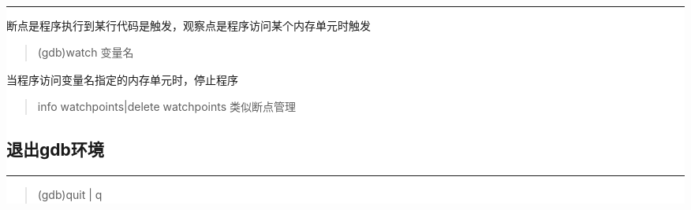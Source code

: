 ------

断点是程序执行到某行代码是触发，观察点是程序访问某个内存单元时触发

> (gdb)watch 变量名

当程序访问变量名指定的内存单元时，停止程序

> info watchpoints|delete watchpoints
> 类似断点管理

## 退出gdb环境

------

> (gdb)quit | q